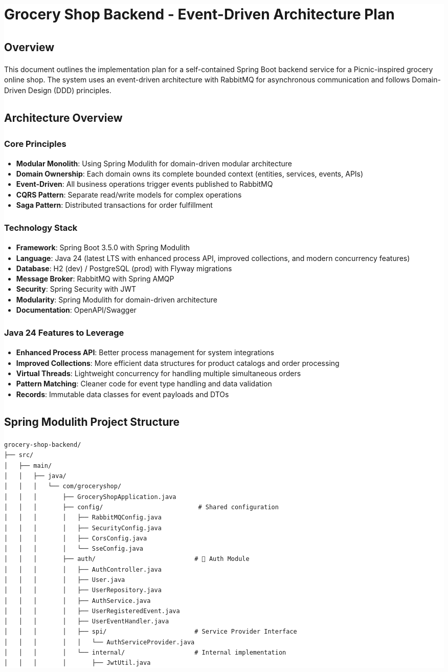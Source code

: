 # Grocery Shop Backend - Event-Driven Architecture Plan

## Overview
This document outlines the implementation plan for a self-contained Spring Boot backend service for a Picnic-inspired grocery online shop. The system uses an event-driven architecture with RabbitMQ for asynchronous communication and follows Domain-Driven Design (DDD) principles.

## Architecture Overview

### Core Principles
- **Modular Monolith**: Using Spring Modulith for domain-driven modular architecture
- **Domain Ownership**: Each domain owns its complete bounded context (entities, services, events, APIs)
- **Event-Driven**: All business operations trigger events published to RabbitMQ
- **CQRS Pattern**: Separate read/write models for complex operations
- **Saga Pattern**: Distributed transactions for order fulfillment

### Technology Stack
- **Framework**: Spring Boot 3.5.0 with Spring Modulith
- **Language**: Java 24 (latest LTS with enhanced process API, improved collections, and modern concurrency features)
- **Database**: H2 (dev) / PostgreSQL (prod) with Flyway migrations
- **Message Broker**: RabbitMQ with Spring AMQP
- **Security**: Spring Security with JWT
- **Modularity**: Spring Modulith for domain-driven architecture
- **Documentation**: OpenAPI/Swagger

### Java 24 Features to Leverage
- **Enhanced Process API**: Better process management for system integrations
- **Improved Collections**: More efficient data structures for product catalogs and order processing
- **Virtual Threads**: Lightweight concurrency for handling multiple simultaneous orders
- **Pattern Matching**: Cleaner code for event type handling and data validation
- **Records**: Immutable data classes for event payloads and DTOs

## Spring Modulith Project Structure

```
grocery-shop-backend/
├── src/
│   ├── main/
│   │   ├── java/
│   │   │   └── com/groceryshop/
│   │   │       ├── GroceryShopApplication.java
│   │   │       ├── config/                          # Shared configuration
│   │   │       │   ├── RabbitMQConfig.java
│   │   │       │   ├── SecurityConfig.java
│   │   │       │   ├── CorsConfig.java
│   │   │       │   └── SseConfig.java
│   │   │       ├── auth/                           # 🔐 Auth Module
│   │   │       │   ├── AuthController.java
│   │   │       │   ├── User.java
│   │   │       │   ├── UserRepository.java
│   │   │       │   ├── AuthService.java
│   │   │       │   ├── UserRegisteredEvent.java
│   │   │       │   ├── UserEventHandler.java
│   │   │       │   ├── spi/                        # Service Provider Interface
│   │   │       │   │   └── AuthServiceProvider.java
│   │   │       │   └── internal/                   # Internal implementation
│   │   │       │       ├── JwtUtil.java
```